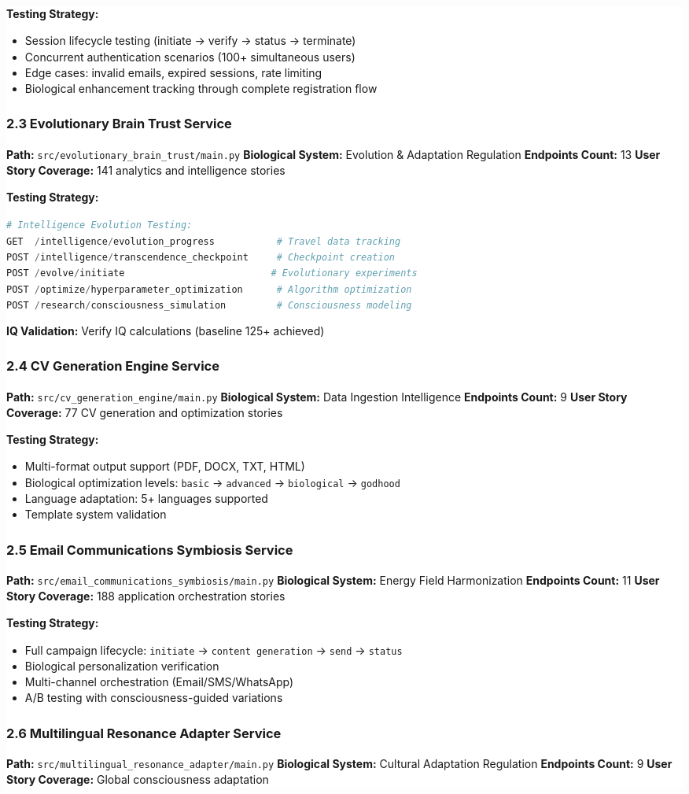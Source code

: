 **Testing Strategy:**
- Session lifecycle testing (initiate → verify → status → terminate)
- Concurrent authentication scenarios (100+ simultaneous users)
- Edge cases: invalid emails, expired sessions, rate limiting
- Biological enhancement tracking through complete registration flow

### 2.3 Evolutionary Brain Trust Service
**Path:** `src/evolutionary_brain_trust/main.py`
**Biological System:** Evolution & Adaptation Regulation
**Endpoints Count:** 13
**User Story Coverage:** 141 analytics and intelligence stories

**Testing Strategy:**
```python
# Intelligence Evolution Testing:
GET  /intelligence/evolution_progress           # Travel data tracking
POST /intelligence/transcendence_checkpoint     # Checkpoint creation
POST /evolve/initiate                          # Evolutionary experiments
POST /optimize/hyperparameter_optimization      # Algorithm optimization
POST /research/consciousness_simulation         # Consciousness modeling
```

**IQ Validation:** Verify IQ calculations (baseline 125+ achieved)

### 2.4 CV Generation Engine Service
**Path:** `src/cv_generation_engine/main.py`
**Biological System:** Data Ingestion Intelligence
**Endpoints Count:** 9
**User Story Coverage:** 77 CV generation and optimization stories

**Testing Strategy:**
- Multi-format output support (PDF, DOCX, TXT, HTML)
- Biological optimization levels: `basic` → `advanced` → `biological` → `godhood`
- Language adaptation: 5+ languages supported
- Template system validation

### 2.5 Email Communications Symbiosis Service
**Path:** `src/email_communications_symbiosis/main.py`
**Biological System:** Energy Field Harmonization
**Endpoints Count:** 11
**User Story Coverage:** 188 application orchestration stories

**Testing Strategy:**
- Full campaign lifecycle: `initiate` → `content generation` → `send` → `status`
- Biological personalization verification
- Multi-channel orchestration (Email/SMS/WhatsApp)
- A/B testing with consciousness-guided variations

### 2.6 Multilingual Resonance Adapter Service
**Path:** `src/multilingual_resonance_adapter/main.py`
**Biological System:** Cultural Adaptation Regulation
**Endpoints Count:** 9
**User Story Coverage:** Global consciousness adaptation
